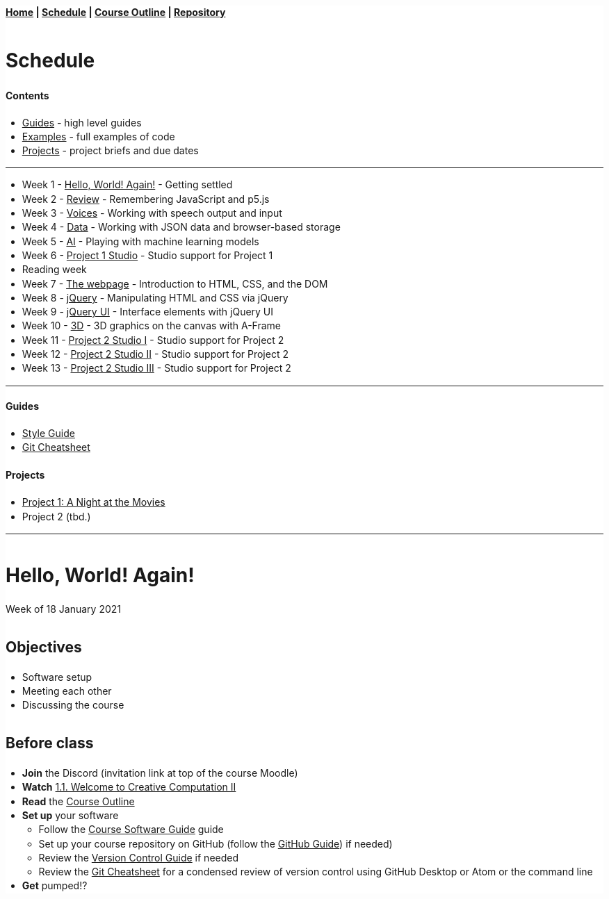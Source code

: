 #### [Home](../README.md) | [Schedule](schedule.md) | [Course Outline](outline.md) | [Repository](https://www.github.com/pippinbarr/cart263-2021)

# Schedule

#### Contents
- [Guides](#guides) - high level guides
- [Examples](../examples/) - full examples of code
- [Projects](#projects) - project briefs and due dates

---

- Week 1 - [Hello, World! Again!](#hello-world-again) - Getting settled
- Week 2 - [Review](#review) - Remembering JavaScript and p5.js
- Week 3 - [Voices](#voices) - Working with speech output and input
- Week 4 - [Data](#data) - Working with JSON data and browser-based storage
- Week 5 - [AI](#ai) - Playing with machine learning models
- Week 6 - [Project 1 Studio](#project-1-studio) - Studio support for Project 1
- Reading week
- Week 7 - [The webpage](#the-webpage) - Introduction to HTML, CSS, and the DOM
- Week 8 - [jQuery](#jquery) - Manipulating HTML and CSS via jQuery
- Week 9 - [jQuery UI](#jquery-ui) - Interface elements with jQuery UI
- Week 10 - [3D](#3d) - 3D graphics on the canvas with A-Frame
- Week 11 - [Project 2 Studio I](#project-2-studio-i) - Studio support for Project 2
- Week 12 - [Project 2 Studio II](#project-2-studio-ii) - Studio support for Project 2
- Week 13 - [Project 2 Studio III](#project-2-studio-iii) - Studio support for Project 2

---

#### Guides
- [Style Guide](../guides/style-guide.md)
- [Git Cheatsheet](../guides/git-cheatsheet.md)

#### Projects
- [Project 1: A Night at the Movies](../projects/project1/README.md)
- Project 2 (tbd.)

---

# Hello, World! Again!

Week of 18 January 2021

## Objectives
- Software setup
- Meeting each other
- Discussing the course

## Before class
- **Join** the Discord (invitation link at top of the course Moodle)
- **Watch** [1.1. Welcome to Creative Computation II](https://youtu.be/xlZvoxpDHvg)
- **Read** the [Course Outline](./outline.md)
- **Set up** your software
  * Follow the [Course Software Guide](../guides/course-software.md) guide
  * Set up your course repository on GitHub (follow the [GitHub Guide](../guides/github-repository.md)) if needed)
  * Review the [Version Control Guide](../guides/github-desktop.md) if needed
  * Review the [Git Cheatsheet](../guides/git-cheatsheet.md) for a condensed review of version control using GitHub Desktop or Atom or the command line
- **Get** pumped!?
